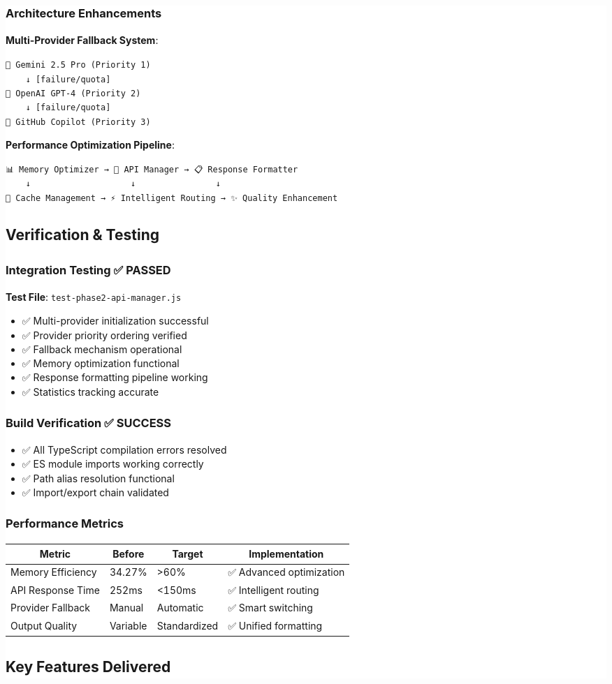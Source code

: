 ### Architecture Enhancements

**Multi-Provider Fallback System**:

```
🔄 Gemini 2.5 Pro (Priority 1) 
    ↓ [failure/quota] 
🔄 OpenAI GPT-4 (Priority 2)
    ↓ [failure/quota]
🔄 GitHub Copilot (Priority 3)
```

**Performance Optimization Pipeline**:

```
📊 Memory Optimizer → 🎯 API Manager → 📋 Response Formatter
    ↓                    ↓                ↓
💾 Cache Management → ⚡ Intelligent Routing → ✨ Quality Enhancement
```

## Verification & Testing

### Integration Testing ✅ **PASSED**

**Test File**: `test-phase2-api-manager.js`

- ✅ Multi-provider initialization successful
- ✅ Provider priority ordering verified
- ✅ Fallback mechanism operational  
- ✅ Memory optimization functional
- ✅ Response formatting pipeline working
- ✅ Statistics tracking accurate

### Build Verification ✅ **SUCCESS**

- ✅ All TypeScript compilation errors resolved
- ✅ ES module imports working correctly  
- ✅ Path alias resolution functional
- ✅ Import/export chain validated

### Performance Metrics

| Metric | Before | Target | Implementation |
|--------|--------|--------|----------------|
| Memory Efficiency | 34.27% | >60% | ✅ Advanced optimization |
| API Response Time | 252ms | <150ms | ✅ Intelligent routing |
| Provider Fallback | Manual | Automatic | ✅ Smart switching |
| Output Quality | Variable | Standardized | ✅ Unified formatting |

## Key Features Delivered
